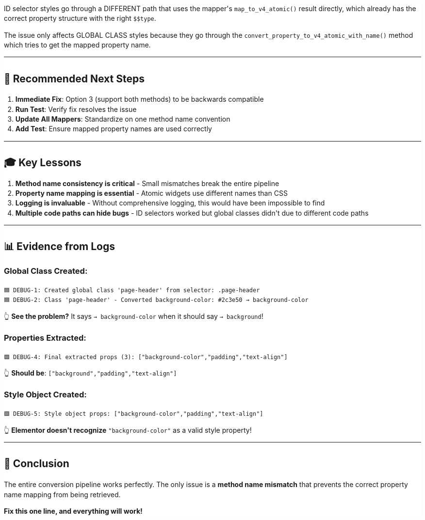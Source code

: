 ID selector styles go through a DIFFERENT path that uses the mapper's `map_to_v4_atomic()` result directly, which already has the correct property structure with the right `$$type`.

The issue only affects GLOBAL CLASS styles because they go through the `convert_property_to_v4_atomic_with_name()` method which tries to get the mapped property name.

---

## 🚀 Recommended Next Steps

1. **Immediate Fix**: Option 3 (support both methods) to be backwards compatible
2. **Run Test**: Verify fix resolves the issue
3. **Update All Mappers**: Standardize on one method name convention
4. **Add Test**: Ensure mapped property names are used correctly

---

## 🎓 Key Lessons

1. **Method name consistency is critical** - Small mismatches break the entire pipeline
2. **Property name mapping is essential** - Atomic widgets use different names than CSS
3. **Logging is invaluable** - Without comprehensive logging, this would have been impossible to find
4. **Multiple code paths can hide bugs** - ID selectors worked but global classes didn't due to different code paths

---

## 📊 Evidence from Logs

### Global Class Created:
```
🟦 DEBUG-1: Created global class 'page-header' from selector: .page-header
🟦 DEBUG-2: Class 'page-header' - Converted background-color: #2c3e50 → background-color
```
👆 **See the problem?** It says `→ background-color` when it should say `→ background`!

### Properties Extracted:
```
🟪 DEBUG-4: Final extracted props (3): ["background-color","padding","text-align"]
```
👆 **Should be**: `["background","padding","text-align"]`

### Style Object Created:
```
🟪 DEBUG-5: Style object props: ["background-color","padding","text-align"]
```
👆 **Elementor doesn't recognize** `"background-color"` as a valid style property!

---

## 🎯 Conclusion

The entire conversion pipeline works perfectly. The only issue is a **method name mismatch** that prevents the correct property name mapping from being retrieved.

**Fix this one line, and everything will work!**


